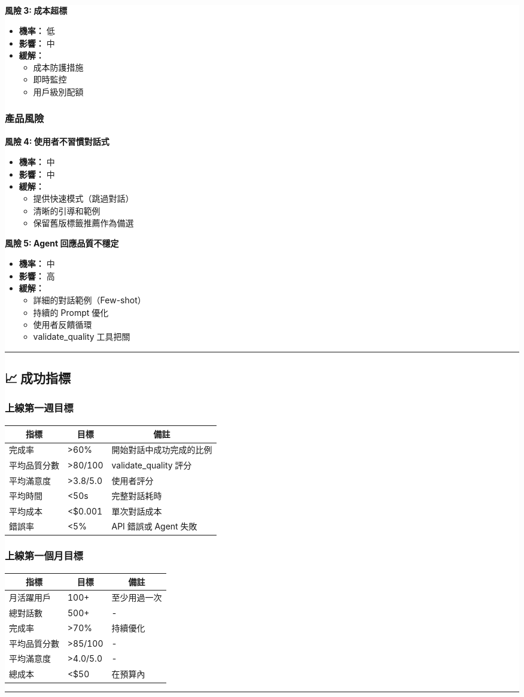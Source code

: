 **風險 3: 成本超標**
- **機率：** 低
- **影響：** 中
- **緩解：**
  - 成本防護措施
  - 即時監控
  - 用戶級別配額

### 產品風險

**風險 4: 使用者不習慣對話式**
- **機率：** 中
- **影響：** 中
- **緩解：**
  - 提供快速模式（跳過對話）
  - 清晰的引導和範例
  - 保留舊版標籤推薦作為備選

**風險 5: Agent 回應品質不穩定**
- **機率：** 中
- **影響：** 高
- **緩解：**
  - 詳細的對話範例（Few-shot）
  - 持續的 Prompt 優化
  - 使用者反饋循環
  - validate_quality 工具把關

---

## 📈 成功指標

### 上線第一週目標

| 指標 | 目標 | 備註 |
|------|------|------|
| 完成率 | >60% | 開始對話中成功完成的比例 |
| 平均品質分數 | >80/100 | validate_quality 評分 |
| 平均滿意度 | >3.8/5.0 | 使用者評分 |
| 平均時間 | <50s | 完整對話耗時 |
| 平均成本 | <$0.001 | 單次對話成本 |
| 錯誤率 | <5% | API 錯誤或 Agent 失敗 |

### 上線第一個月目標

| 指標 | 目標 | 備註 |
|------|------|------|
| 月活躍用戶 | 100+ | 至少用過一次 |
| 總對話數 | 500+ | - |
| 完成率 | >70% | 持續優化 |
| 平均品質分數 | >85/100 | - |
| 平均滿意度 | >4.0/5.0 | - |
| 總成本 | <$50 | 在預算內 |

---